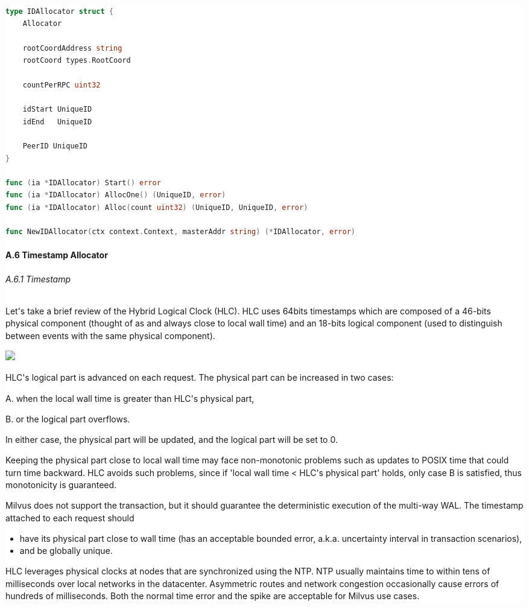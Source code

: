 ```go
type IDAllocator struct {
	Allocator

	rootCoordAddress string
	rootCoord types.RootCoord

	countPerRPC uint32

	idStart UniqueID
	idEnd   UniqueID

	PeerID UniqueID
}

func (ia *IDAllocator) Start() error
func (ia *IDAllocator) AllocOne() (UniqueID, error)
func (ia *IDAllocator) Alloc(count uint32) (UniqueID, UniqueID, error)

func NewIDAllocator(ctx context.Context, masterAddr string) (*IDAllocator, error)
```

#### A.6 Timestamp Allocator

###### A.6.1 Timestamp

Let's take a brief review of the Hybrid Logical Clock (HLC). HLC uses 64bits timestamps which are composed of a 46-bits physical component (thought of as and always close to local wall time) and an 18-bits logical component (used to distinguish between events with the same physical component).

<img src="./figs/hlc.png" width=400>

HLC's logical part is advanced on each request. The physical part can be increased in two cases:

A. when the local wall time is greater than HLC's physical part,

B. or the logical part overflows.

In either case, the physical part will be updated, and the logical part will be set to 0.

Keeping the physical part close to local wall time may face non-monotonic problems such as updates to POSIX time that could turn time backward. HLC avoids such problems, since if 'local wall time < HLC's physical part' holds, only case B is satisfied, thus monotonicity is guaranteed.

Milvus does not support the transaction, but it should guarantee the deterministic execution of the multi-way WAL. The timestamp attached to each request should

- have its physical part close to wall time (has an acceptable bounded error, a.k.a. uncertainty interval in transaction scenarios),
- and be globally unique.

HLC leverages physical clocks at nodes that are synchronized using the NTP. NTP usually maintains time to within tens of milliseconds over local networks in the datacenter. Asymmetric routes and network congestion occasionally cause errors of hundreds of milliseconds. Both the normal time error and the spike are acceptable for Milvus use cases.

